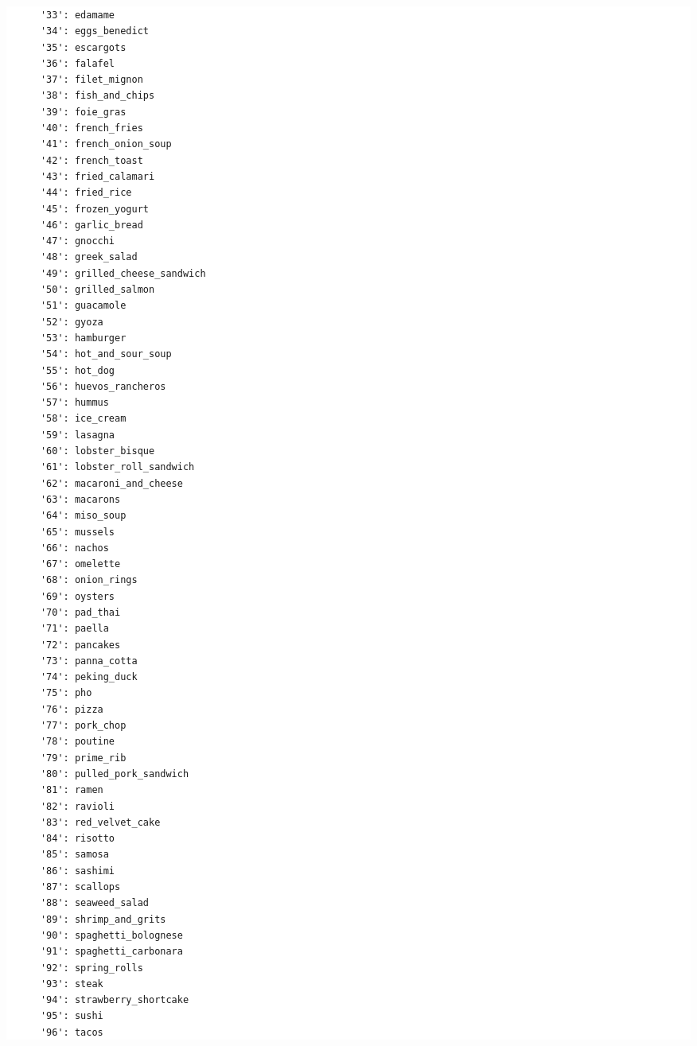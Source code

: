           '33': edamame
          '34': eggs_benedict
          '35': escargots
          '36': falafel
          '37': filet_mignon
          '38': fish_and_chips
          '39': foie_gras
          '40': french_fries
          '41': french_onion_soup
          '42': french_toast
          '43': fried_calamari
          '44': fried_rice
          '45': frozen_yogurt
          '46': garlic_bread
          '47': gnocchi
          '48': greek_salad
          '49': grilled_cheese_sandwich
          '50': grilled_salmon
          '51': guacamole
          '52': gyoza
          '53': hamburger
          '54': hot_and_sour_soup
          '55': hot_dog
          '56': huevos_rancheros
          '57': hummus
          '58': ice_cream
          '59': lasagna
          '60': lobster_bisque
          '61': lobster_roll_sandwich
          '62': macaroni_and_cheese
          '63': macarons
          '64': miso_soup
          '65': mussels
          '66': nachos
          '67': omelette
          '68': onion_rings
          '69': oysters
          '70': pad_thai
          '71': paella
          '72': pancakes
          '73': panna_cotta
          '74': peking_duck
          '75': pho
          '76': pizza
          '77': pork_chop
          '78': poutine
          '79': prime_rib
          '80': pulled_pork_sandwich
          '81': ramen
          '82': ravioli
          '83': red_velvet_cake
          '84': risotto
          '85': samosa
          '86': sashimi
          '87': scallops
          '88': seaweed_salad
          '89': shrimp_and_grits
          '90': spaghetti_bolognese
          '91': spaghetti_carbonara
          '92': spring_rolls
          '93': steak
          '94': strawberry_shortcake
          '95': sushi
          '96': tacos